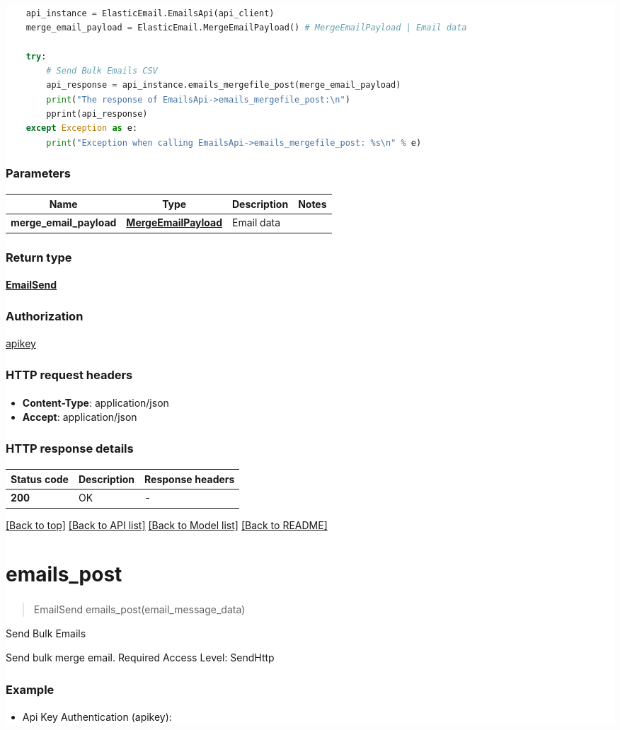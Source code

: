 ```python
    api_instance = ElasticEmail.EmailsApi(api_client)
    merge_email_payload = ElasticEmail.MergeEmailPayload() # MergeEmailPayload | Email data

    try:
        # Send Bulk Emails CSV
        api_response = api_instance.emails_mergefile_post(merge_email_payload)
        print("The response of EmailsApi->emails_mergefile_post:\n")
        pprint(api_response)
    except Exception as e:
        print("Exception when calling EmailsApi->emails_mergefile_post: %s\n" % e)
```



### Parameters


Name | Type | Description  | Notes
------------- | ------------- | ------------- | -------------
 **merge_email_payload** | [**MergeEmailPayload**](MergeEmailPayload.md)| Email data | 

### Return type

[**EmailSend**](EmailSend.md)

### Authorization

[apikey](../README.md#apikey)

### HTTP request headers

 - **Content-Type**: application/json
 - **Accept**: application/json

### HTTP response details

| Status code | Description | Response headers |
|-------------|-------------|------------------|
**200** | OK |  -  |

[[Back to top]](#) [[Back to API list]](../README.md#documentation-for-api-endpoints) [[Back to Model list]](../README.md#documentation-for-models) [[Back to README]](../README.md)

# **emails_post**
> EmailSend emails_post(email_message_data)

Send Bulk Emails

Send bulk merge email. Required Access Level: SendHttp

### Example

* Api Key Authentication (apikey):
